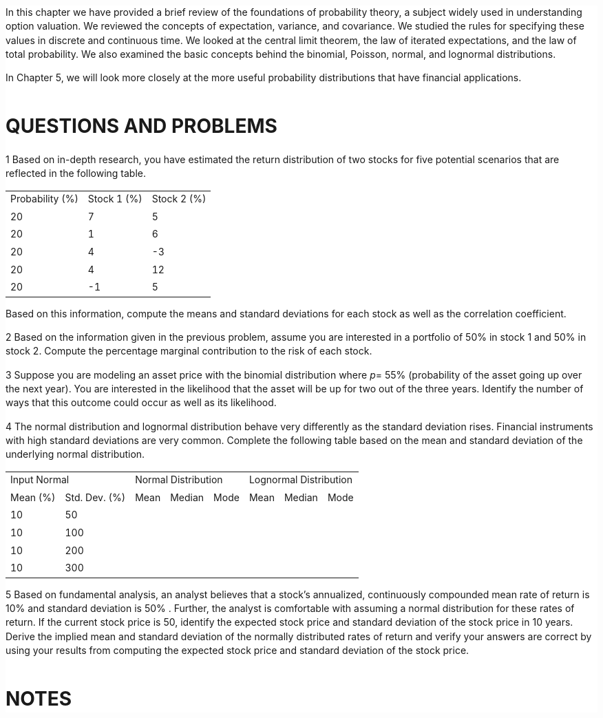 In this chapter we have provided a brief review of the foundations of probability theory, a subject widely used in understanding option valuation. We reviewed the concepts of expectation, variance, and covariance. We studied the rules for specifying these values in discrete and continuous time. We looked at the central limit theorem, the law of iterated expectations, and the law of total probability. We also examined the basic concepts behind the binomial, Poisson, normal, and lognormal distributions.  

In Chapter 5, we will look more closely at the more useful probability distributions that have financial applications.  

# QUESTIONS AND PROBLEMS  

1 Based on in-depth research, you have estimated the return distribution of two stocks for five potential scenarios that are reflected in the following table.  

<html><body><table><tr><td>Probability (%)</td><td>Stock 1 (%)</td><td>Stock 2 (%)</td></tr><tr><td>20</td><td>7</td><td>5</td></tr><tr><td>20</td><td>1</td><td>6</td></tr><tr><td>20</td><td>4</td><td>-3</td></tr><tr><td>20</td><td>4</td><td>12</td></tr><tr><td>20</td><td>-1</td><td>5</td></tr></table></body></html>  

Based on this information, compute the means and standard deviations for each stock as well as the correlation coefficient.  

2 Based on the information given in the previous problem, assume you are interested in a portfolio of $50\%$ in stock 1 and $50\%$ in stock 2. Compute the percentage marginal contribution to the risk of each stock.  

3 Suppose you are modeling an asset price with the binomial distribution where $p=$ $55\%$ (probability of the asset going up over the next year). You are interested in the likelihood that the asset will be up for two out of the three years. Identify the number of ways that this outcome could occur as well as its likelihood.  

4 The normal distribution and lognormal distribution behave very differently as the standard deviation rises. Financial instruments with high standard deviations are very common. Complete the following table based on the mean and standard deviation of the underlying normal distribution.  

<html><body><table><tr><td colspan="2">Input Normal</td><td colspan="3">Normal Distribution</td><td colspan="3">Lognormal Distribution</td></tr><tr><td>Mean (%)</td><td> Std. Dev. (%)</td><td>Mean</td><td>Median</td><td>Mode</td><td>Mean</td><td> Median</td><td>Mode</td></tr><tr><td>10</td><td>50</td><td></td><td></td><td></td><td></td><td></td><td></td></tr><tr><td>10</td><td>100</td><td></td><td></td><td></td><td></td><td></td><td></td></tr><tr><td>10</td><td>200</td><td></td><td></td><td></td><td></td><td></td><td></td></tr><tr><td>10</td><td>300</td><td></td><td></td><td></td><td></td><td></td><td></td></tr></table></body></html>  

5 Based on fundamental analysis, an analyst believes that a stock’s annualized, continuously compounded mean rate of return is $10\%$ and standard deviation is $50\%$ . Further, the analyst is comfortable with assuming a normal distribution for these rates of return. If the current stock price is 50, identify the expected stock price and standard deviation of the stock price in 10 years. Derive the implied mean and standard deviation of the normally distributed rates of return and verify your answers are correct by using your results from computing the expected stock price and standard deviation of the stock price.  

# NOTES  
